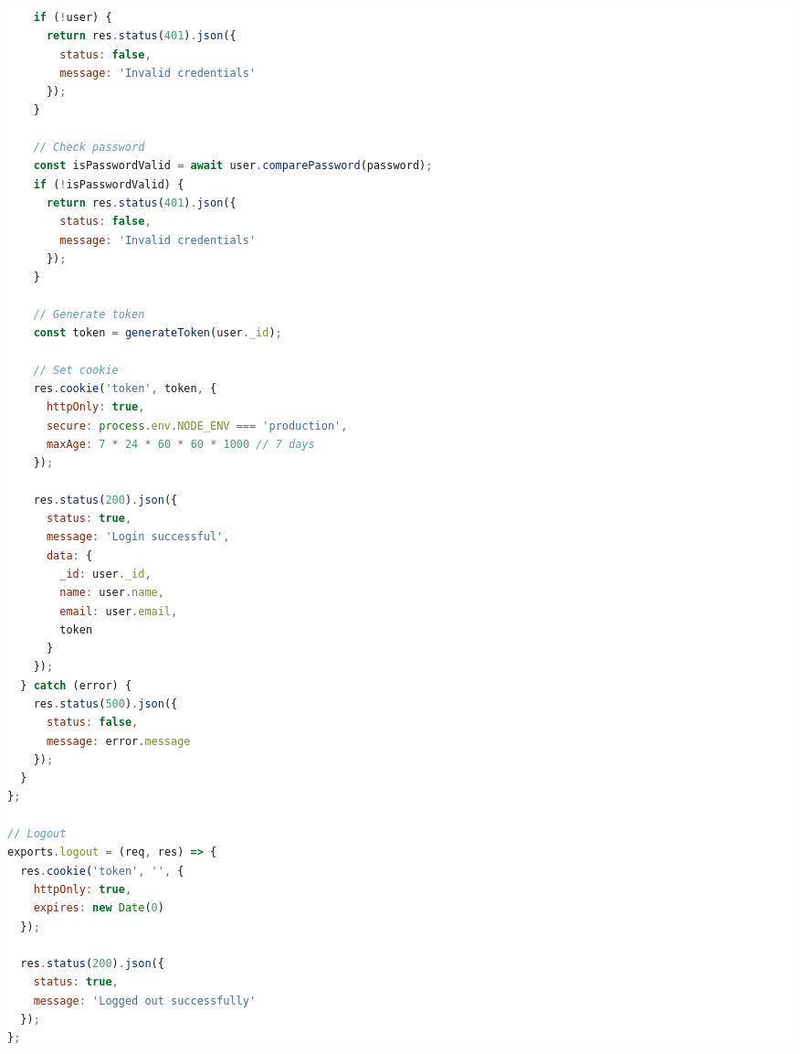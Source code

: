 ```javascript
    if (!user) {
      return res.status(401).json({
        status: false,
        message: 'Invalid credentials'
      });
    }

    // Check password
    const isPasswordValid = await user.comparePassword(password);
    if (!isPasswordValid) {
      return res.status(401).json({
        status: false,
        message: 'Invalid credentials'
      });
    }

    // Generate token
    const token = generateToken(user._id);

    // Set cookie
    res.cookie('token', token, {
      httpOnly: true,
      secure: process.env.NODE_ENV === 'production',
      maxAge: 7 * 24 * 60 * 60 * 1000 // 7 days
    });

    res.status(200).json({
      status: true,
      message: 'Login successful',
      data: {
        _id: user._id,
        name: user.name,
        email: user.email,
        token
      }
    });
  } catch (error) {
    res.status(500).json({
      status: false,
      message: error.message
    });
  }
};

// Logout
exports.logout = (req, res) => {
  res.cookie('token', '', {
    httpOnly: true,
    expires: new Date(0)
  });

  res.status(200).json({
    status: true,
    message: 'Logged out successfully'
  });
};
```
